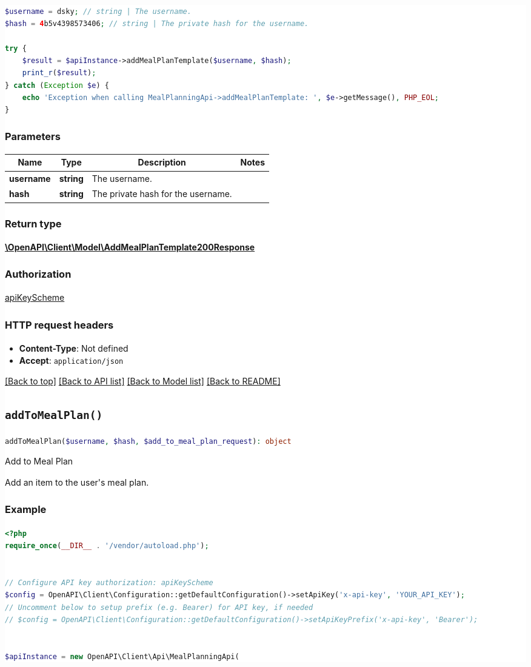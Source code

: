 ```php
$username = dsky; // string | The username.
$hash = 4b5v4398573406; // string | The private hash for the username.

try {
    $result = $apiInstance->addMealPlanTemplate($username, $hash);
    print_r($result);
} catch (Exception $e) {
    echo 'Exception when calling MealPlanningApi->addMealPlanTemplate: ', $e->getMessage(), PHP_EOL;
}
```

### Parameters

| Name | Type | Description  | Notes |
| ------------- | ------------- | ------------- | ------------- |
| **username** | **string**| The username. | |
| **hash** | **string**| The private hash for the username. | |

### Return type

[**\OpenAPI\Client\Model\AddMealPlanTemplate200Response**](../Model/AddMealPlanTemplate200Response.md)

### Authorization

[apiKeyScheme](../../README.md#apiKeyScheme)

### HTTP request headers

- **Content-Type**: Not defined
- **Accept**: `application/json`

[[Back to top]](#) [[Back to API list]](../../README.md#endpoints)
[[Back to Model list]](../../README.md#models)
[[Back to README]](../../README.md)

## `addToMealPlan()`

```php
addToMealPlan($username, $hash, $add_to_meal_plan_request): object
```

Add to Meal Plan

Add an item to the user's meal plan.

### Example

```php
<?php
require_once(__DIR__ . '/vendor/autoload.php');


// Configure API key authorization: apiKeyScheme
$config = OpenAPI\Client\Configuration::getDefaultConfiguration()->setApiKey('x-api-key', 'YOUR_API_KEY');
// Uncomment below to setup prefix (e.g. Bearer) for API key, if needed
// $config = OpenAPI\Client\Configuration::getDefaultConfiguration()->setApiKeyPrefix('x-api-key', 'Bearer');


$apiInstance = new OpenAPI\Client\Api\MealPlanningApi(
```